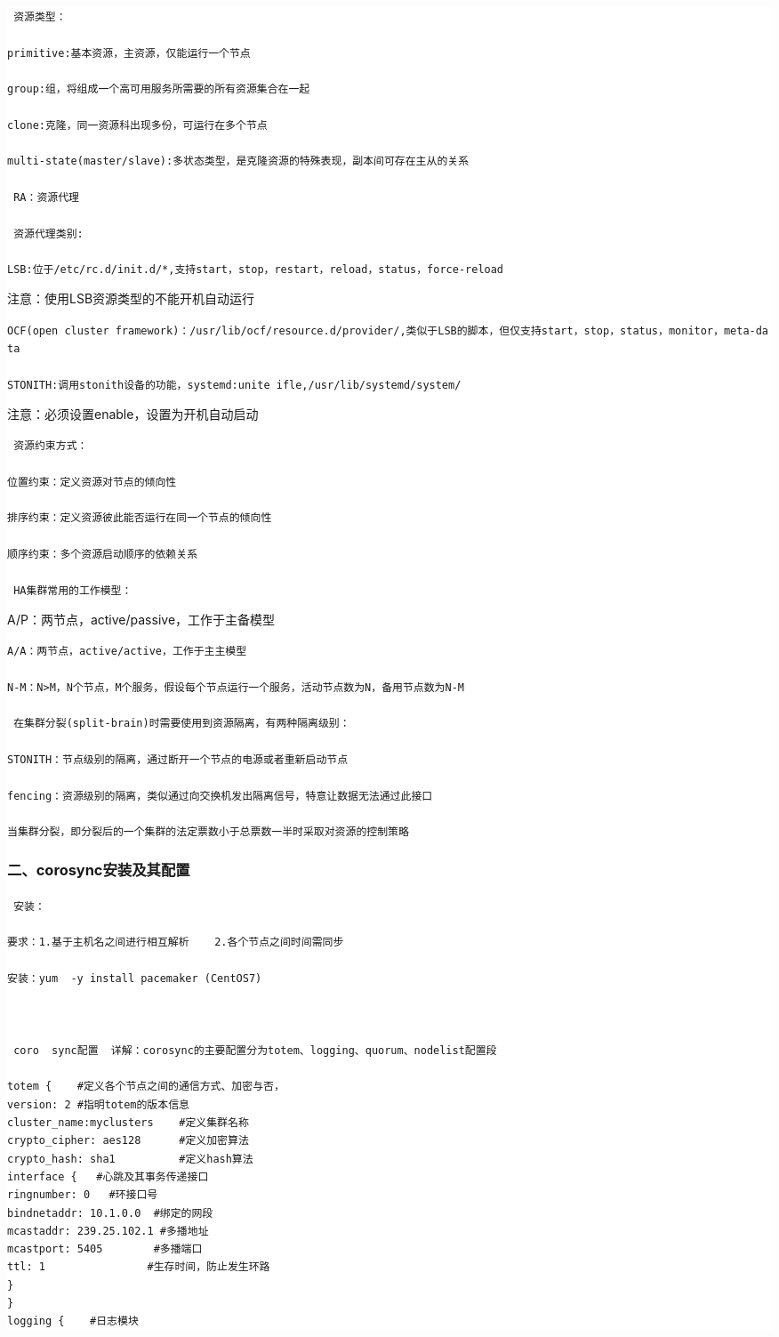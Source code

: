      资源类型： 

    primitive:基本资源，主资源，仅能运行一个节点

    group:组，将组成一个高可用服务所需要的所有资源集合在一起

    clone:克隆，同一资源科出现多份，可运行在多个节点

    multi-state(master/slave):多状态类型，是克隆资源的特殊表现，副本间可存在主从的关系

     RA：资源代理 

     资源代理类别:  

    LSB:位于/etc/rc.d/init.d/*,支持start，stop，restart，reload，status，force-reload  

注意：使用LSB资源类型的不能开机自动运行 

    OCF(open cluster framework)：/usr/lib/ocf/resource.d/provider/,类似于LSB的脚本，但仅支持start，stop，status，monitor，meta-data    

    STONITH:调用stonith设备的功能，systemd:unite ifle,/usr/lib/systemd/system/ 

注意：必须设置enable，设置为开机自动启动

  

     资源约束方式：  

    位置约束：定义资源对节点的倾向性  

    排序约束：定义资源彼此能否运行在同一个节点的倾向性  

    顺序约束：多个资源启动顺序的依赖关系  

     HA集群常用的工作模型： 

 A/P：两节点，active/passive，工作于主备模型

    A/A：两节点，active/active，工作于主主模型

    N-M：N>M，N个节点，M个服务，假设每个节点运行一个服务，活动节点数为N，备用节点数为N-M

     在集群分裂(split-brain)时需要使用到资源隔离，有两种隔离级别： 

    STONITH：节点级别的隔离，通过断开一个节点的电源或者重新启动节点

    fencing：资源级别的隔离，类似通过向交换机发出隔离信号，特意让数据无法通过此接口

    当集群分裂，即分裂后的一个集群的法定票数小于总票数一半时采取对资源的控制策略

  

###     二、corosync安装及其配置 

     安装：   

    要求：1.基于主机名之间进行相互解析    2.各个节点之间时间需同步

    安装：yum  -y install pacemaker (CentOS7)  

      

     coro  sync配置  详解：corosync的主要配置分为totem、logging、quorum、nodelist配置段      

    totem {    #定义各个节点之间的通信方式、加密与否，
    version: 2 #指明totem的版本信息
    cluster_name:myclusters    #定义集群名称
    crypto_cipher: aes128      #定义加密算法
    crypto_hash: sha1          #定义hash算法
    interface {   #心跳及其事务传递接口
    ringnumber: 0   #环接口号
    bindnetaddr: 10.1.0.0  #绑定的网段
    mcastaddr: 239.25.102.1 #多播地址
    mcastport: 5405        #多播端口
    ttl: 1                #生存时间，防止发生环路
    }
    }
    logging {    #日志模块